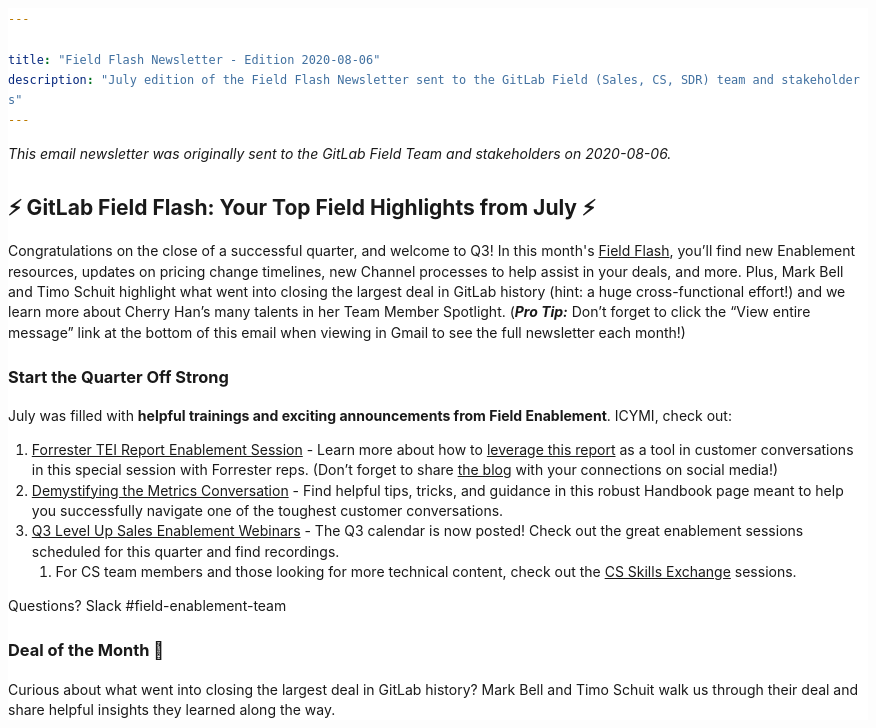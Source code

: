 ```yaml
---

title: "Field Flash Newsletter - Edition 2020-08-06"
description: "July edition of the Field Flash Newsletter sent to the GitLab Field (Sales, CS, SDR) team and stakeholders"
---
```








*This email newsletter was originally sent to the GitLab Field Team and stakeholders on 2020-08-06.*

## ⚡️ GitLab Field Flash: Your Top Field Highlights from July ⚡️

Congratulations on the close of a successful quarter, and welcome to Q3! In this month's [Field Flash](https://about.gitlab.com/handbook/sales/field-communications/field-flash-newsletter/#overview), you’ll find new Enablement resources, updates on pricing change timelines, new Channel processes to help assist in your deals, and more. Plus, Mark Bell and Timo Schuit highlight what went into closing the largest deal in GitLab history (hint: a huge cross-functional effort!) and we learn more about Cherry Han’s many talents in her Team Member Spotlight. (***Pro Tip:*** Don’t forget to click the “View entire message” link at the bottom of this email when viewing in Gmail to see the full newsletter each month!)

### Start the Quarter Off Strong

July was filled with **helpful trainings and exciting announcements from Field Enablement**. ICYMI, check out:
1. [Forrester TEI Report Enablement Session](https://www.youtube.com/watch?v=J_6QgemCz2E&feature=youtu.be) - Learn more about how to [leverage this report](https://about.gitlab.com/handbook/marketing/brand-and-product-marketing/product-and-solution-marketing/analyst-relations/forrester-tei/) as a tool in customer conversations in this special session with Forrester reps. (Don’t forget to share [the blog](https://about.gitlab.com/blog/2020/07/29/forrester-tei/) with your connections on social media!)
1. [Demystifying the Metrics Conversation](https://about.gitlab.com/handbook/sales/command-of-the-message/metrics) - Find helpful tips, tricks, and guidance in this robust Handbook page meant to help you successfully navigate one of the toughest customer conversations.
1. [Q3 Level Up Sales Enablement Webinars](https://about.gitlab.com/handbook/sales/training/sales-enablement-sessions/) - The Q3 calendar is now posted! Check out the great enablement sessions scheduled for this quarter and find recordings.
   1. For CS team members and those looking for more technical content, check out the [CS Skills Exchange](https://about.gitlab.com/handbook/sales/training/customer-success-skills-exchange/) sessions.

Questions? Slack #field-enablement-team

### Deal of the Month 🏅

Curious about what went into closing the largest deal in GitLab history? Mark Bell and Timo Schuit walk us through their deal and share helpful insights they learned along the way.
